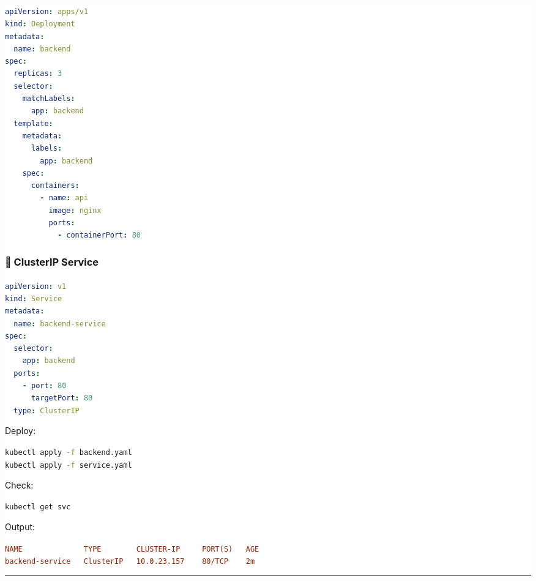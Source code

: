 ```yaml
apiVersion: apps/v1
kind: Deployment
metadata:
  name: backend
spec:
  replicas: 3
  selector:
    matchLabels:
      app: backend
  template:
    metadata:
      labels:
        app: backend
    spec:
      containers:
        - name: api
          image: nginx
          ports:
            - containerPort: 80
```

### 🧩 ClusterIP Service

```yaml
apiVersion: v1
kind: Service
metadata:
  name: backend-service
spec:
  selector:
    app: backend
  ports:
    - port: 80
      targetPort: 80
  type: ClusterIP
```

Deploy:

```bash
kubectl apply -f backend.yaml
kubectl apply -f service.yaml
```

Check:

```bash
kubectl get svc
```

Output:

```ini
NAME              TYPE        CLUSTER-IP     PORT(S)   AGE
backend-service   ClusterIP   10.0.23.157    80/TCP    2m
```

---